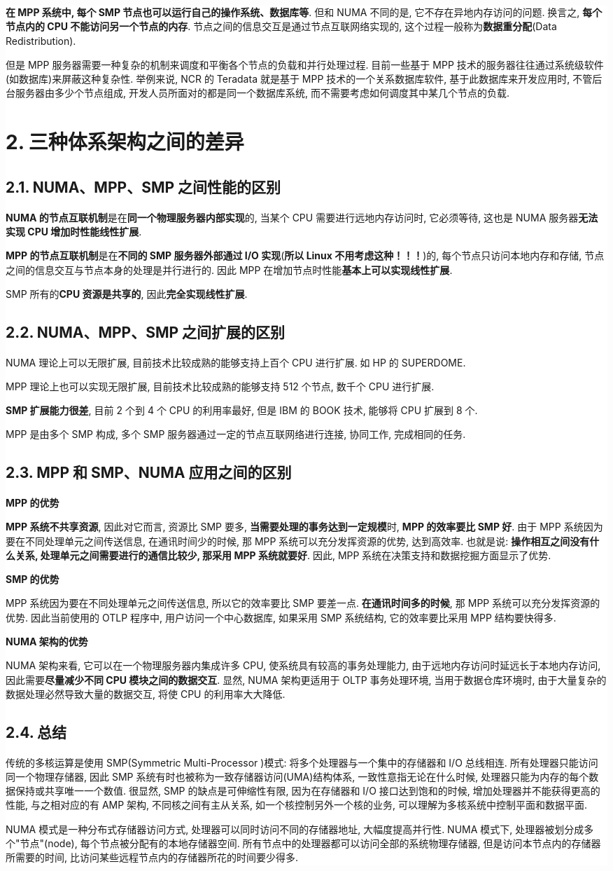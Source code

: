 **在 MPP 系统中, 每个 SMP 节点也可以运行自己的操作系统、数据库等**. 但和 NUMA 不同的是, 它不存在异地内存访问的问题. 换言之, **每个节点内的 CPU 不能访问另一个节点的内存**. 节点之间的信息交互是通过节点互联网络实现的, 这个过程一般称为**数据重分配**(Data Redistribution).

但是 MPP 服务器需要一种复杂的机制来调度和平衡各个节点的负载和并行处理过程. 目前一些基于 MPP 技术的服务器往往通过系统级软件(如数据库)来屏蔽这种复杂性. 举例来说, NCR 的 Teradata 就是基于 MPP 技术的一个关系数据库软件, 基于此数据库来开发应用时, 不管后台服务器由多少个节点组成, 开发人员所面对的都是同一个数据库系统, 而不需要考虑如何调度其中某几个节点的负载.

# 2. 三种体系架构之间的差异

## 2.1. NUMA、MPP、SMP 之间性能的区别

**NUMA 的节点互联机制**是在**同一个物理服务器内部实现**的, 当某个 CPU 需要进行远地内存访问时, 它必须等待, 这也是 NUMA 服务器**无法实现 CPU 增加时性能线性扩展**.

**MPP 的节点互联机制**是在**不同的 SMP 服务器外部通过 I/O 实现**(**所以 Linux 不用考虑这种！！！**)的, 每个节点只访问本地内存和存储, 节点之间的信息交互与节点本身的处理是并行进行的. 因此 MPP 在增加节点时性能**基本上可以实现线性扩展**.

SMP 所有的**CPU 资源是共享的**, 因此**完全实现线性扩展**.

## 2.2. NUMA、MPP、SMP 之间扩展的区别

NUMA 理论上可以无限扩展, 目前技术比较成熟的能够支持上百个 CPU 进行扩展. 如 HP 的 SUPERDOME.

MPP 理论上也可以实现无限扩展, 目前技术比较成熟的能够支持 512 个节点, 数千个 CPU 进行扩展.

**SMP 扩展能力很差**, 目前 2 个到 4 个 CPU 的利用率最好, 但是 IBM 的 BOOK 技术, 能够将 CPU 扩展到 8 个.

MPP 是由多个 SMP 构成, 多个 SMP 服务器通过一定的节点互联网络进行连接, 协同工作, 完成相同的任务.

## 2.3. MPP 和 SMP、NUMA 应用之间的区别

**MPP 的优势**

**MPP 系统不共享资源**, 因此对它而言, 资源比 SMP 要多, **当需要处理的事务达到一定规模**时, **MPP 的效率要比 SMP 好**. 由于 MPP 系统因为要在不同处理单元之间传送信息, 在通讯时间少的时候, 那 MPP 系统可以充分发挥资源的优势, 达到高效率. 也就是说: **操作相互之间没有什么关系, 处理单元之间需要进行的通信比较少, 那采用 MPP 系统就要好**. 因此, MPP 系统在决策支持和数据挖掘方面显示了优势.

**SMP 的优势**

MPP 系统因为要在不同处理单元之间传送信息, 所以它的效率要比 SMP 要差一点. **在通讯时间多的时候**, 那 MPP 系统可以充分发挥资源的优势. 因此当前使用的 OTLP 程序中, 用户访问一个中心数据库, 如果采用 SMP 系统结构, 它的效率要比采用 MPP 结构要快得多.

**NUMA 架构的优势**

NUMA 架构来看, 它可以在一个物理服务器内集成许多 CPU, 使系统具有较高的事务处理能力, 由于远地内存访问时延远长于本地内存访问, 因此需要**尽量减少不同 CPU 模块之间的数据交互**. 显然, NUMA 架构更适用于 OLTP 事务处理环境, 当用于数据仓库环境时, 由于大量复杂的数据处理必然导致大量的数据交互, 将使 CPU 的利用率大大降低.

## 2.4. 总结

传统的多核运算是使用 SMP(Symmetric Multi-Processor )模式: 将多个处理器与一个集中的存储器和 I/O 总线相连. 所有处理器只能访问同一个物理存储器, 因此 SMP 系统有时也被称为一致存储器访问(UMA)结构体系, 一致性意指无论在什么时候, 处理器只能为内存的每个数据保持或共享唯一一个数值. 很显然, SMP 的缺点是可伸缩性有限, 因为在存储器和 I/O 接口达到饱和的时候, 增加处理器并不能获得更高的性能, 与之相对应的有 AMP 架构, 不同核之间有主从关系, 如一个核控制另外一个核的业务, 可以理解为多核系统中控制平面和数据平面.

NUMA 模式是一种分布式存储器访问方式, 处理器可以同时访问不同的存储器地址, 大幅度提高并行性.  NUMA 模式下, 处理器被划分成多个"节点"(node),  每个节点被分配有的本地存储器空间.  所有节点中的处理器都可以访问全部的系统物理存储器, 但是访问本节点内的存储器所需要的时间, 比访问某些远程节点内的存储器所花的时间要少得多.
